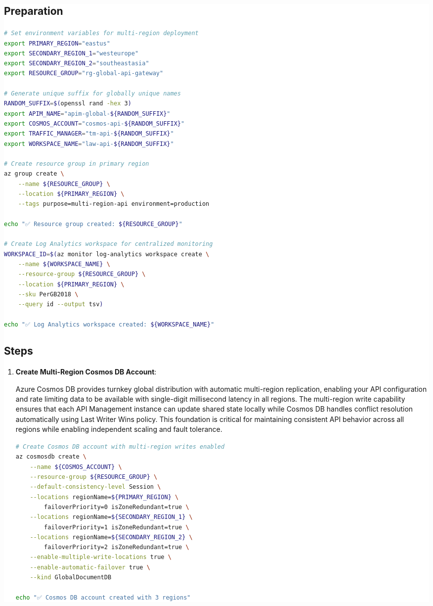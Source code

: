 ## Preparation

```bash
# Set environment variables for multi-region deployment
export PRIMARY_REGION="eastus"
export SECONDARY_REGION_1="westeurope"
export SECONDARY_REGION_2="southeastasia"
export RESOURCE_GROUP="rg-global-api-gateway"

# Generate unique suffix for globally unique names
RANDOM_SUFFIX=$(openssl rand -hex 3)
export APIM_NAME="apim-global-${RANDOM_SUFFIX}"
export COSMOS_ACCOUNT="cosmos-api-${RANDOM_SUFFIX}"
export TRAFFIC_MANAGER="tm-api-${RANDOM_SUFFIX}"
export WORKSPACE_NAME="law-api-${RANDOM_SUFFIX}"

# Create resource group in primary region
az group create \
    --name ${RESOURCE_GROUP} \
    --location ${PRIMARY_REGION} \
    --tags purpose=multi-region-api environment=production

echo "✅ Resource group created: ${RESOURCE_GROUP}"

# Create Log Analytics workspace for centralized monitoring
WORKSPACE_ID=$(az monitor log-analytics workspace create \
    --name ${WORKSPACE_NAME} \
    --resource-group ${RESOURCE_GROUP} \
    --location ${PRIMARY_REGION} \
    --sku PerGB2018 \
    --query id --output tsv)

echo "✅ Log Analytics workspace created: ${WORKSPACE_NAME}"
```

## Steps

1. **Create Multi-Region Cosmos DB Account**:

   Azure Cosmos DB provides turnkey global distribution with automatic multi-region replication, enabling your API configuration and rate limiting data to be available with single-digit millisecond latency in all regions. The multi-region write capability ensures that each API Management instance can update shared state locally while Cosmos DB handles conflict resolution automatically using Last Writer Wins policy. This foundation is critical for maintaining consistent API behavior across all regions while enabling independent scaling and fault tolerance.

   ```bash
   # Create Cosmos DB account with multi-region writes enabled
   az cosmosdb create \
       --name ${COSMOS_ACCOUNT} \
       --resource-group ${RESOURCE_GROUP} \
       --default-consistency-level Session \
       --locations regionName=${PRIMARY_REGION} \
           failoverPriority=0 isZoneRedundant=true \
       --locations regionName=${SECONDARY_REGION_1} \
           failoverPriority=1 isZoneRedundant=true \
       --locations regionName=${SECONDARY_REGION_2} \
           failoverPriority=2 isZoneRedundant=true \
       --enable-multiple-write-locations true \
       --enable-automatic-failover true \
       --kind GlobalDocumentDB
   
   echo "✅ Cosmos DB account created with 3 regions"
   
   ```